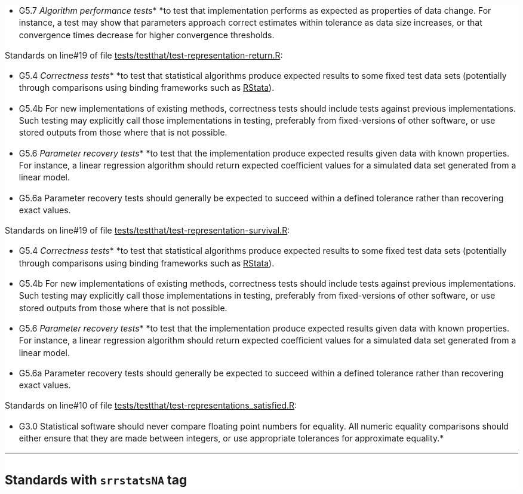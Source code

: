 - G5.7 *Algorithm performance tests** *to test that implementation performs as expected as properties of data change. For instance, a test may show that parameters approach correct estimates within tolerance as data size increases, or that convergence times decrease for higher convergence thresholds.

Standards on line#19 of file [tests/testthat/test-representation-return.R](https://github.com/probaverse/distionary/blob/main/tests/testthat/test-representation-return.R#L19):

- G5.4 *Correctness tests** *to test that statistical algorithms produce expected results to some fixed test data sets (potentially through comparisons using binding frameworks such as [RStata](https://github.com/lbraglia/RStata)).

- G5.4b For new implementations of existing methods, correctness tests should include tests against previous implementations. Such testing may explicitly call those implementations in testing, preferably from fixed-versions of other software, or use stored outputs from those where that is not possible.

- G5.6 *Parameter recovery tests** *to test that the implementation produce expected results given data with known properties. For instance, a linear regression algorithm should return expected coefficient values for a simulated data set generated from a linear model.

- G5.6a Parameter recovery tests should generally be expected to succeed within a defined tolerance rather than recovering exact values.

Standards on line#19 of file [tests/testthat/test-representation-survival.R](https://github.com/probaverse/distionary/blob/main/tests/testthat/test-representation-survival.R#L19):

- G5.4 *Correctness tests** *to test that statistical algorithms produce expected results to some fixed test data sets (potentially through comparisons using binding frameworks such as [RStata](https://github.com/lbraglia/RStata)).

- G5.4b For new implementations of existing methods, correctness tests should include tests against previous implementations. Such testing may explicitly call those implementations in testing, preferably from fixed-versions of other software, or use stored outputs from those where that is not possible.

- G5.6 *Parameter recovery tests** *to test that the implementation produce expected results given data with known properties. For instance, a linear regression algorithm should return expected coefficient values for a simulated data set generated from a linear model.

- G5.6a Parameter recovery tests should generally be expected to succeed within a defined tolerance rather than recovering exact values.

Standards on line#10 of file [tests/testthat/test-representations_satisfied.R](https://github.com/probaverse/distionary/blob/main/tests/testthat/test-representations_satisfied.R#L10):

- G3.0 Statistical software should never compare floating point numbers for equality. All numeric equality comparisons should either ensure that they are made between integers, or use appropriate tolerances for approximate equality.* 



---



## Standards with `srrstatsNA` tag
